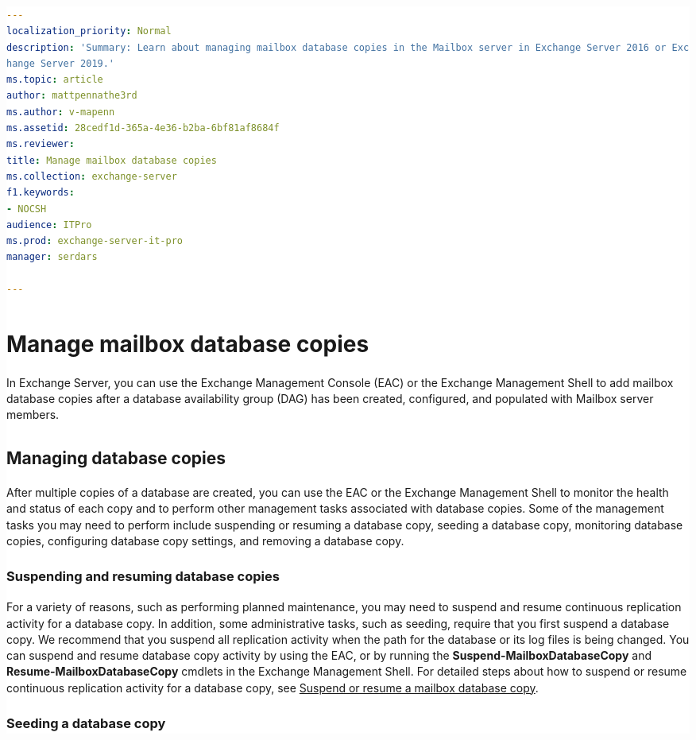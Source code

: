 ```yaml
---
localization_priority: Normal
description: 'Summary: Learn about managing mailbox database copies in the Mailbox server in Exchange Server 2016 or Exchange Server 2019.'
ms.topic: article
author: mattpennathe3rd
ms.author: v-mapenn
ms.assetid: 28cedf1d-365a-4e36-b2ba-6bf81af8684f
ms.reviewer:
title: Manage mailbox database copies
ms.collection: exchange-server
f1.keywords:
- NOCSH
audience: ITPro
ms.prod: exchange-server-it-pro
manager: serdars

---
```


# Manage mailbox database copies

In Exchange Server, you can use the Exchange Management Console (EAC) or the Exchange Management Shell to add mailbox database copies after a database availability group (DAG) has been created, configured, and populated with Mailbox server members.

## Managing database copies
<a name="MngDBCopies"> </a>

After multiple copies of a database are created, you can use the EAC or the Exchange Management Shell to monitor the health and status of each copy and to perform other management tasks associated with database copies. Some of the management tasks you may need to perform include suspending or resuming a database copy, seeding a database copy, monitoring database copies, configuring database copy settings, and removing a database copy.

### Suspending and resuming database copies
<a name="Suspend"> </a>

For a variety of reasons, such as performing planned maintenance, you may need to suspend and resume continuous replication activity for a database copy. In addition, some administrative tasks, such as seeding, require that you first suspend a database copy. We recommend that you suspend all replication activity when the path for the database or its log files is being changed. You can suspend and resume database copy activity by using the EAC, or by running the **Suspend-MailboxDatabaseCopy** and **Resume-MailboxDatabaseCopy** cmdlets in the Exchange Management Shell. For detailed steps about how to suspend or resume continuous replication activity for a database copy, see [Suspend or resume a mailbox database copy](suspend-resume-db-copies.md).

### Seeding a database copy
<a name="Seed"> </a>
